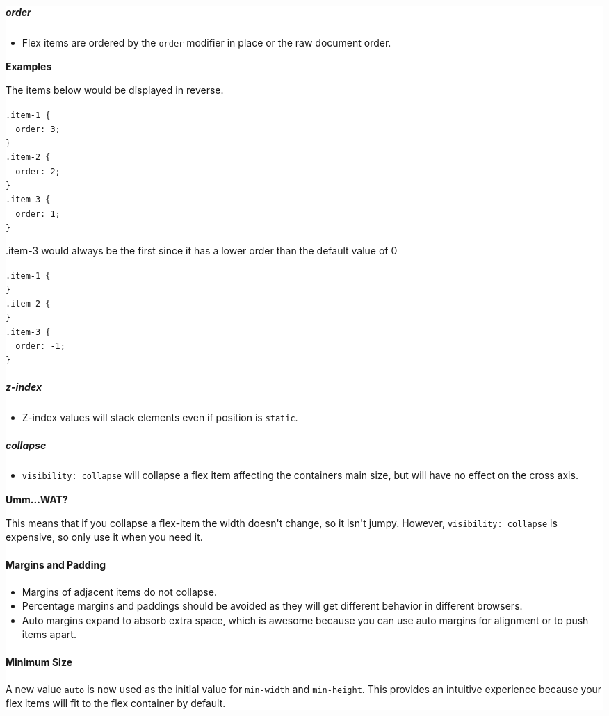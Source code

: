 ##### order

* Flex items are ordered by the `order` modifier in place or the raw document order.

**Examples**

The items below would be displayed in reverse.

```
.item-1 {
  order: 3;
}
.item-2 {
  order: 2;
}
.item-3 {
  order: 1;
}
```
.item-3 would always be the first since it has a lower order than the default value of 0

```
.item-1 {
}
.item-2 {
}
.item-3 {
  order: -1;
}
```

##### z-index

* Z-index values will stack elements even if position is `static`.

##### collapse

* `visibility: collapse` will collapse a flex item affecting the containers main size, but will have no effect on the cross axis.

**Umm...WAT?**

This means that if you collapse a flex-item the width doesn't change, so it isn't jumpy.  However, `visibility: collapse` is expensive, so only use it when you need it.

#### Margins and Padding

* Margins of adjacent items do not collapse.
* Percentage margins and paddings should be avoided as they will get different behavior in different browsers.
* Auto margins expand to absorb extra space, which is awesome because you can use auto margins for alignment or to push items apart.

#### Minimum Size

A new value `auto` is now used as the initial value for `min-width` and `min-height`.  This provides an intuitive experience because your flex items will fit to the flex container by default.
